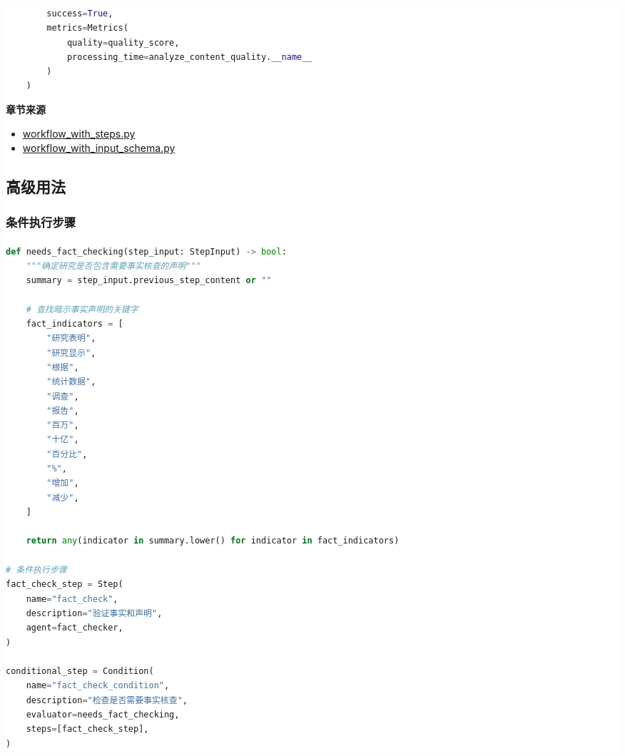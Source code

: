 ```python
        success=True,
        metrics=Metrics(
            quality=quality_score,
            processing_time=analyze_content_quality.__name__
        )
    )
```

**章节来源**
- [workflow_with_steps.py](file://cookbook/agent_os/workflow/workflow_with_steps.py#L15-L77)
- [workflow_with_input_schema.py](file://cookbook/agent_os/workflow/workflow_with_input_schema.py#L15-L88)

## 高级用法

### 条件执行步骤

```python
def needs_fact_checking(step_input: StepInput) -> bool:
    """确定研究是否包含需要事实核查的声明"""
    summary = step_input.previous_step_content or ""
    
    # 查找暗示事实声明的关键字
    fact_indicators = [
        "研究表明",
        "研究显示",
        "根据",
        "统计数据",
        "调查",
        "报告",
        "百万",
        "十亿",
        "百分比",
        "%",
        "增加",
        "减少",
    ]
    
    return any(indicator in summary.lower() for indicator in fact_indicators)

# 条件执行步骤
fact_check_step = Step(
    name="fact_check",
    description="验证事实和声明",
    agent=fact_checker,
)

conditional_step = Condition(
    name="fact_check_condition",
    description="检查是否需要事实核查",
    evaluator=needs_fact_checking,
    steps=[fact_check_step],
)
```
